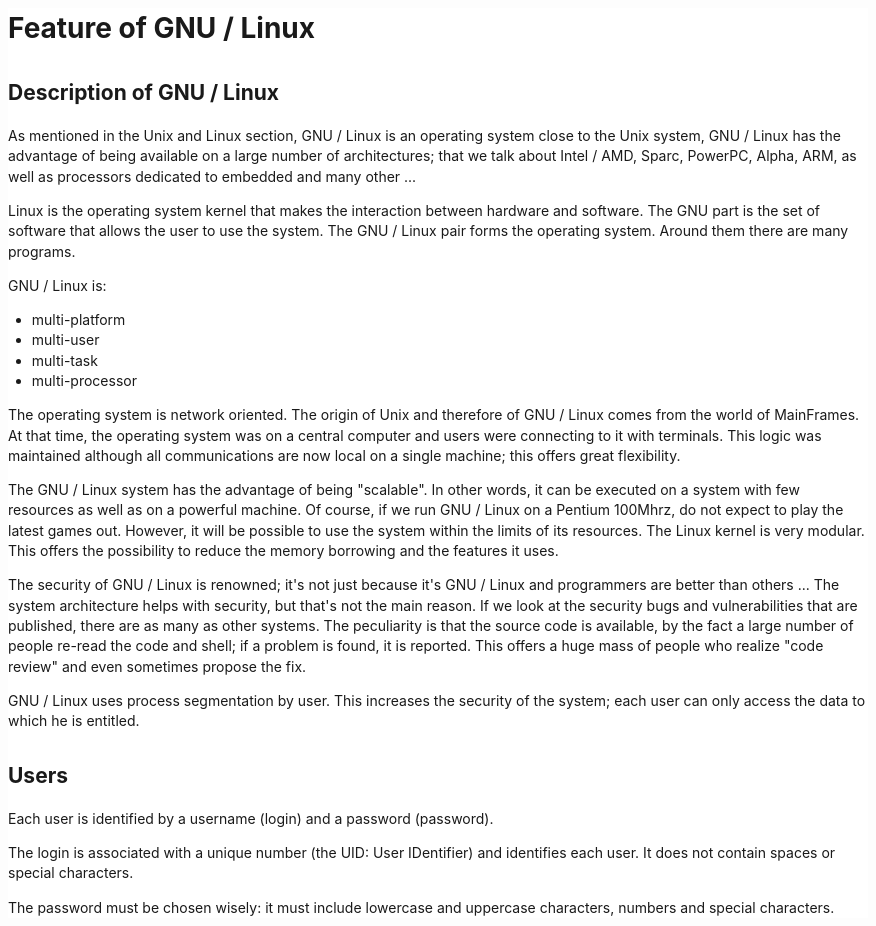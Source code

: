 # Feature of GNU / Linux
## Description of GNU / Linux
As mentioned in the Unix and Linux section, GNU / Linux is an operating system close to the Unix system, GNU / Linux has the advantage of being available on a large number of architectures; that we talk about Intel / AMD, Sparc, PowerPC, Alpha, ARM, as well as processors dedicated to embedded and many other ...


Linux is the operating system kernel that makes the interaction between hardware and software. The GNU part is the set of software that allows the user to use the system. The GNU / Linux pair forms the operating system. Around them there are many programs.


GNU / Linux is:
* multi-platform
* multi-user
* multi-task
* multi-processor

The operating system is network oriented. The origin of Unix and therefore of GNU / Linux comes from the world of MainFrames. At that time, the operating system was on a central computer and users were connecting to it with terminals. This logic was maintained although all communications are now local on a single machine; this offers great flexibility.


The GNU / Linux system has the advantage of being "scalable". In other words, it can be executed on a system with few resources as well as on a powerful machine. Of course, if we run GNU / Linux on a Pentium 100Mhrz, do not expect to play the latest games out. However, it will be possible to use the system within the limits of its resources. The Linux kernel is very modular. This offers the possibility to reduce the memory borrowing and the features it uses.


The security of GNU / Linux is renowned; it's not just because it's GNU / Linux and programmers are better than others ... The system architecture helps with security, but that's not the main reason. If we look at the security bugs and vulnerabilities that are published, there are as many as other systems. The peculiarity is that the source code is available, by the fact a large number of people re-read the code and shell; if a problem is found, it is reported. This offers a huge mass of people who realize "code review" and even sometimes propose the fix.


GNU / Linux uses process segmentation by user. This increases the security of the system; each user can only access the data to which he is entitled.

## Users
Each user is identified by a username (login) and a password (password).


The login is associated with a unique number (the UID: User IDentifier) ​​and identifies each user. It does not contain spaces or special characters.


The password must be chosen wisely: it must include lowercase and uppercase characters, numbers and special characters.

